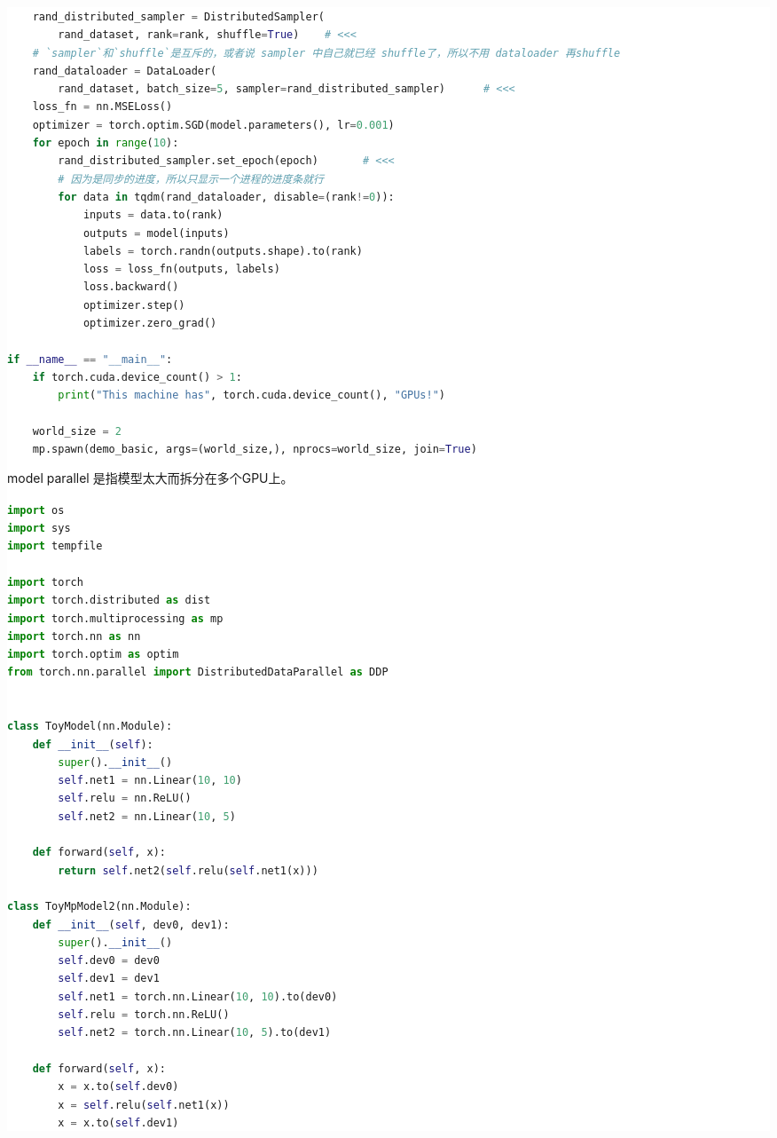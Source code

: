```python
    rand_distributed_sampler = DistributedSampler(
        rand_dataset, rank=rank, shuffle=True)    # <<<
    # `sampler`和`shuffle`是互斥的，或者说 sampler 中自己就已经 shuffle了，所以不用 dataloader 再shuffle
    rand_dataloader = DataLoader(
        rand_dataset, batch_size=5, sampler=rand_distributed_sampler)      # <<<
    loss_fn = nn.MSELoss()
    optimizer = torch.optim.SGD(model.parameters(), lr=0.001)
    for epoch in range(10):
        rand_distributed_sampler.set_epoch(epoch)       # <<<
        # 因为是同步的进度，所以只显示一个进程的进度条就行
        for data in tqdm(rand_dataloader, disable=(rank!=0)):
            inputs = data.to(rank)
            outputs = model(inputs)
            labels = torch.randn(outputs.shape).to(rank)
            loss = loss_fn(outputs, labels)
            loss.backward()
            optimizer.step()
            optimizer.zero_grad()

if __name__ == "__main__":
    if torch.cuda.device_count() > 1:
        print("This machine has", torch.cuda.device_count(), "GPUs!")

    world_size = 2
    mp.spawn(demo_basic, args=(world_size,), nprocs=world_size, join=True)
```

model parallel 是指模型太大而拆分在多个GPU上。
```python
import os
import sys
import tempfile

import torch
import torch.distributed as dist
import torch.multiprocessing as mp
import torch.nn as nn
import torch.optim as optim
from torch.nn.parallel import DistributedDataParallel as DDP


class ToyModel(nn.Module):
    def __init__(self):
        super().__init__()
        self.net1 = nn.Linear(10, 10)
        self.relu = nn.ReLU()
        self.net2 = nn.Linear(10, 5)

    def forward(self, x):
        return self.net2(self.relu(self.net1(x)))
    
class ToyMpModel2(nn.Module):
    def __init__(self, dev0, dev1):
        super().__init__()
        self.dev0 = dev0
        self.dev1 = dev1
        self.net1 = torch.nn.Linear(10, 10).to(dev0)
        self.relu = torch.nn.ReLU()
        self.net2 = torch.nn.Linear(10, 5).to(dev1)

    def forward(self, x):
        x = x.to(self.dev0)
        x = self.relu(self.net1(x))
        x = x.to(self.dev1)
```